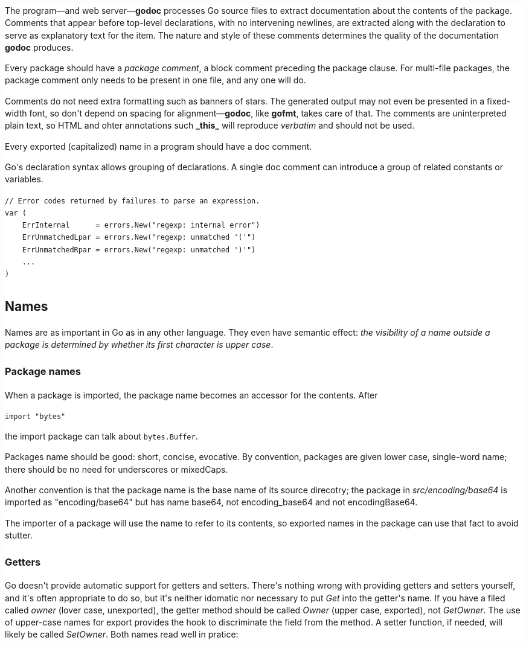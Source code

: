 The program—and web server—**godoc** processes Go source files to extract documentation about the contents of the package. Comments that appear before top-level declarations, with no intervening newlines, are extracted along with the declaration to serve as explanatory text for the item. The nature and style of these comments determines the quality of the documentation **godoc** produces.

Every package should have a *package comment*, a block comment preceding the package clause. For multi-file packages, the package comment only needs to be present in one file, and any one will do.

Comments do not need extra formatting such as banners of stars. The generated output may not even be presented in a fixed-width font, so don't depend on spacing for alignment—**godoc**, like **gofmt**, takes care of that. The comments are uninterpreted plain text, so HTML and ohter annotations such **\_this\_** will reproduce *verbatim* and should not be used.

Every exported (capitalized) name in a program should have a doc comment.

Go's declaration syntax allows grouping of declarations. A single doc comment can introduce a group of related constants or variables.

	// Error codes returned by failures to parse an expression.
	var (
    	ErrInternal      = errors.New("regexp: internal error")
    	ErrUnmatchedLpar = errors.New("regexp: unmatched '('")
    	ErrUnmatchedRpar = errors.New("regexp: unmatched ')'")
    	...
	)

## Names
Names are as important in Go as in any other language. They even have semantic effect: *the visibility of a name outside a package is determined by whether its first character is upper case*. 

### Package names

When a package is imported, the package name becomes an accessor for the contents. After

	import "bytes"

the import package can talk about `bytes.Buffer`.

Packages name should be good: short, concise, evocative. By convention, packages are given lower case, single-word name; there should be no need for underscores or mixedCaps.

Another convention is that the package name is the base name of its source direcotry; the package in *src/encoding/base64* is imported as "encoding/base64" but has name base64, not encoding_base64 and not encodingBase64.

The importer of a package will use the name to refer to its contents, so exported names in the package can use that fact to avoid stutter.

### Getters

Go doesn't provide automatic support for getters and setters. There's nothing wrong with providing getters and setters yourself, and it's often appropriate to do so, but it's neither idomatic nor necessary to put *Get* into the getter's name. If you have a filed called *owner* (lover case, unexported), the getter method should be called *Owner* (upper case, exported), not *GetOwner*. The use of upper-case names for export provides the hook to discriminate the field from the method. A setter function, if needed, will likely be called *SetOwner*. Both names read well in pratice:
